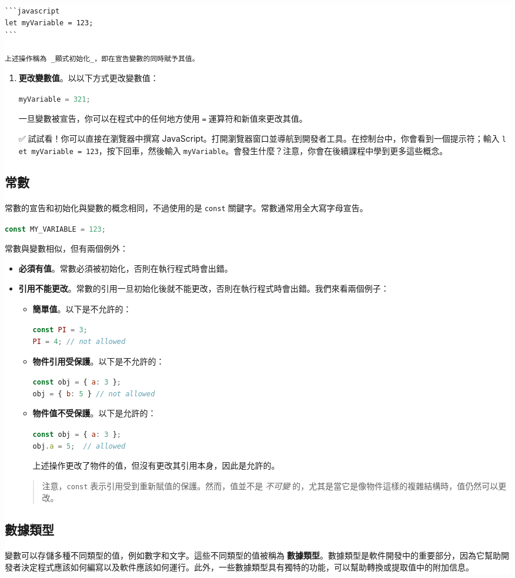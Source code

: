     ```javascript
    let myVariable = 123;
    ```

    上述操作稱為 _顯式初始化_，即在宣告變數的同時賦予其值。

1. **更改變數值**。以以下方式更改變數值：

   ```javascript
   myVariable = 321;
   ```

   一旦變數被宣告，你可以在程式中的任何地方使用 `=` 運算符和新值來更改其值。

   ✅ 試試看！你可以直接在瀏覽器中撰寫 JavaScript。打開瀏覽器窗口並導航到開發者工具。在控制台中，你會看到一個提示符；輸入 `let myVariable = 123`，按下回車，然後輸入 `myVariable`。會發生什麼？注意，你會在後續課程中學到更多這些概念。

## 常數

常數的宣告和初始化與變數的概念相同，不過使用的是 `const` 關鍵字。常數通常用全大寫字母宣告。

```javascript
const MY_VARIABLE = 123;
```

常數與變數相似，但有兩個例外：

- **必須有值**。常數必須被初始化，否則在執行程式時會出錯。
- **引用不能更改**。常數的引用一旦初始化後就不能更改，否則在執行程式時會出錯。我們來看兩個例子：
   - **簡單值**。以下是不允許的：
   
      ```javascript
      const PI = 3;
      PI = 4; // not allowed
      ```
 
   - **物件引用受保護**。以下是不允許的：
   
      ```javascript
      const obj = { a: 3 };
      obj = { b: 5 } // not allowed
      ```

    - **物件值不受保護**。以下是允許的：
    
      ```javascript
      const obj = { a: 3 };
      obj.a = 5;  // allowed
      ```

      上述操作更改了物件的值，但沒有更改其引用本身，因此是允許的。

   > 注意，`const` 表示引用受到重新賦值的保護。然而，值並不是 _不可變_ 的，尤其是當它是像物件這樣的複雜結構時，值仍然可以更改。

## 數據類型

變數可以存儲多種不同類型的值，例如數字和文字。這些不同類型的值被稱為 **數據類型**。數據類型是軟件開發中的重要部分，因為它幫助開發者決定程式應該如何編寫以及軟件應該如何運行。此外，一些數據類型具有獨特的功能，可以幫助轉換或提取值中的附加信息。
